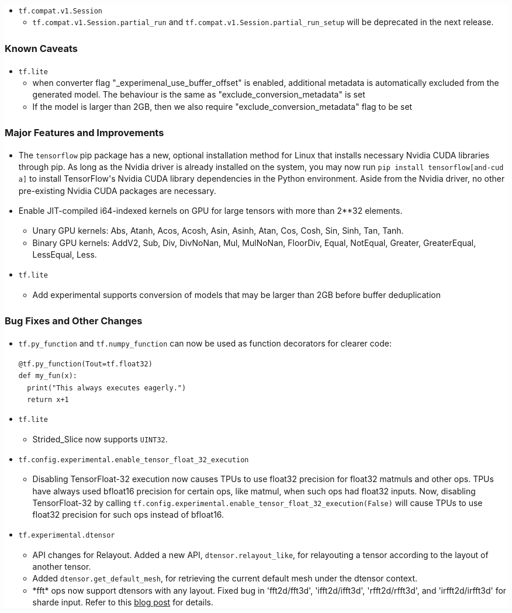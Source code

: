 - `tf.compat.v1.Session`
  - `tf.compat.v1.Session.partial_run` and `tf.compat.v1.Session.partial_run_setup` will be deprecated in the next release.

### Known Caveats

- `tf.lite`
  - when converter flag "\_experimenal_use_buffer_offset" is enabled, additional metadata is automatically excluded from the generated model. The behaviour is the same as "exclude_conversion_metadata" is set
  - If the model is larger than 2GB, then we also require "exclude_conversion_metadata" flag to be set

### Major Features and Improvements

- The `tensorflow` pip package has a new, optional installation method for Linux that installs necessary Nvidia CUDA libraries through pip. As long as the Nvidia driver is already installed on the system, you may now run `pip install tensorflow[and-cuda]` to install TensorFlow's Nvidia CUDA library dependencies in the Python environment. Aside from the Nvidia driver, no other pre-existing Nvidia CUDA packages are necessary.

- Enable JIT-compiled i64-indexed kernels on GPU for large tensors with more than 2\*\*32 elements.

  - Unary GPU kernels: Abs, Atanh, Acos, Acosh, Asin, Asinh, Atan, Cos, Cosh, Sin, Sinh, Tan, Tanh.
  - Binary GPU kernels: AddV2, Sub, Div, DivNoNan, Mul, MulNoNan, FloorDiv, Equal, NotEqual, Greater, GreaterEqual, LessEqual, Less.

- `tf.lite`
  - Add experimental supports conversion of models that may be larger than 2GB before buffer deduplication

### Bug Fixes and Other Changes

- `tf.py_function` and `tf.numpy_function` can now be used as function decorators for clearer code:

  ```
  @tf.py_function(Tout=tf.float32)
  def my_fun(x):
    print("This always executes eagerly.")
    return x+1
  ```

- `tf.lite`

  - Strided_Slice now supports `UINT32`.

- `tf.config.experimental.enable_tensor_float_32_execution`

  - Disabling TensorFloat-32 execution now causes TPUs to use float32 precision for float32 matmuls and other ops. TPUs have always used bfloat16 precision for certain ops, like matmul, when such ops had float32 inputs. Now, disabling TensorFloat-32 by calling `tf.config.experimental.enable_tensor_float_32_execution(False)` will cause TPUs to use float32 precision for such ops instead of bfloat16.

- `tf.experimental.dtensor`

  - API changes for Relayout. Added a new API, `dtensor.relayout_like`, for relayouting a tensor according to the layout of another tensor.
  - Added `dtensor.get_default_mesh`, for retrieving the current default mesh under the dtensor context.
  - \*fft\* ops now support dtensors with any layout. Fixed bug in 'fft2d/fft3d', 'ifft2d/ifft3d', 'rfft2d/rfft3d', and 'irfft2d/irfft3d' for sharde input. Refer to this [blog post](https://blog.tensorflow.org/2023/08/distributed-fast-fourier-transform-in-tensorflow.html) for details.
